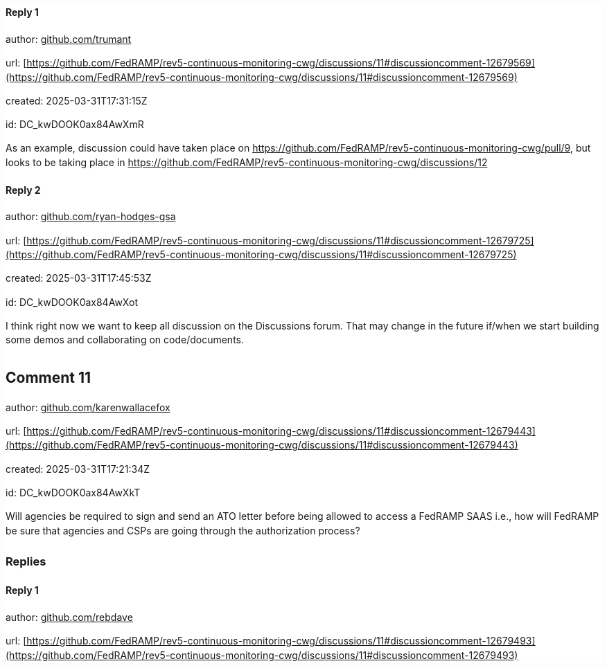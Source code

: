 
#### Reply 1

author: [github.com/trumant](https://github.com/trumant)

url: [https://github.com/FedRAMP/rev5-continuous-monitoring-cwg/discussions/11#discussioncomment-12679569](https://github.com/FedRAMP/rev5-continuous-monitoring-cwg/discussions/11#discussioncomment-12679569)

created: 2025-03-31T17:31:15Z

id: DC_kwDOOK0ax84AwXmR

As an example, discussion could have taken place on https://github.com/FedRAMP/rev5-continuous-monitoring-cwg/pull/9, but looks to be taking place in https://github.com/FedRAMP/rev5-continuous-monitoring-cwg/discussions/12



#### Reply 2

author: [github.com/ryan-hodges-gsa](https://github.com/ryan-hodges-gsa)

url: [https://github.com/FedRAMP/rev5-continuous-monitoring-cwg/discussions/11#discussioncomment-12679725](https://github.com/FedRAMP/rev5-continuous-monitoring-cwg/discussions/11#discussioncomment-12679725)

created: 2025-03-31T17:45:53Z

id: DC_kwDOOK0ax84AwXot

I think right now we want to keep all discussion on the Discussions forum. That may change in the future if/when we start building some demos and collaborating on code/documents. 



## Comment 11

author: [github.com/karenwallacefox](https://github.com/karenwallacefox)

url: [https://github.com/FedRAMP/rev5-continuous-monitoring-cwg/discussions/11#discussioncomment-12679443](https://github.com/FedRAMP/rev5-continuous-monitoring-cwg/discussions/11#discussioncomment-12679443)

created: 2025-03-31T17:21:34Z

id: DC_kwDOOK0ax84AwXkT

Will agencies be required to sign and send an ATO letter before being allowed to access a FedRAMP SAAS i.e., how will FedRAMP be sure that agencies and CSPs are going through the authorization process?

### Replies



#### Reply 1

author: [github.com/rebdave](https://github.com/rebdave)

url: [https://github.com/FedRAMP/rev5-continuous-monitoring-cwg/discussions/11#discussioncomment-12679493](https://github.com/FedRAMP/rev5-continuous-monitoring-cwg/discussions/11#discussioncomment-12679493)

